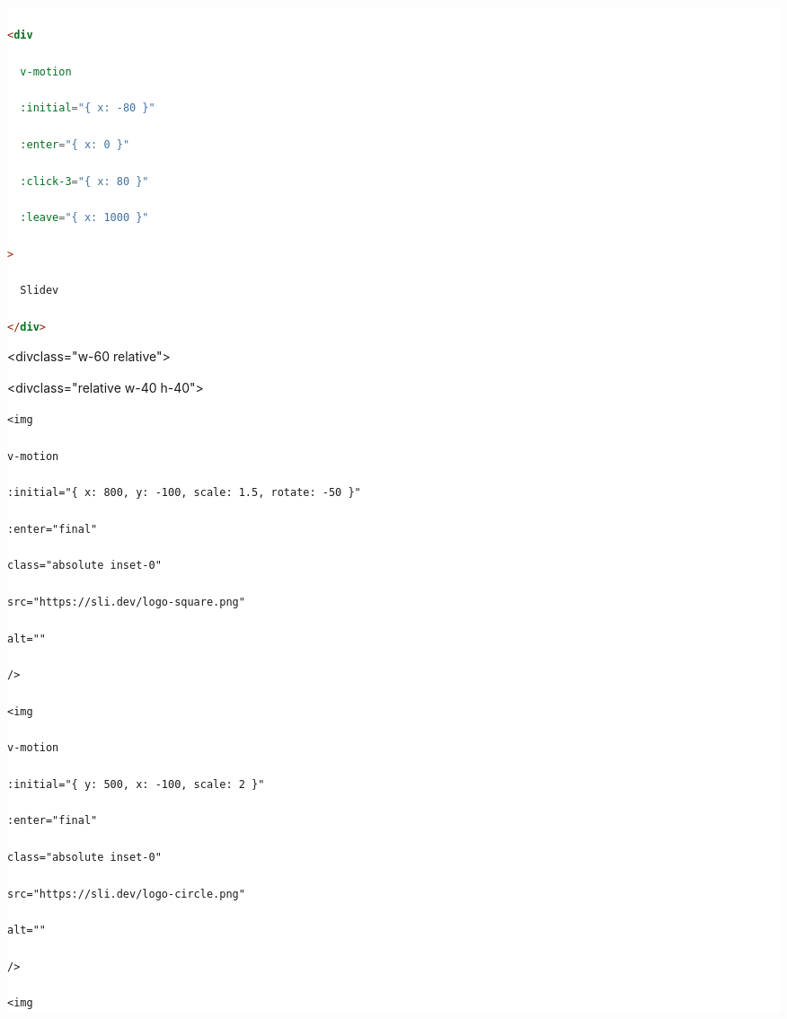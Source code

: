 ```html

<div

  v-motion

  :initial="{ x: -80 }"

  :enter="{ x: 0 }"

  :click-3="{ x: 80 }"

  :leave="{ x: 1000 }"

>

  Slidev

</div>

```

<divclass="w-60 relative">

  <divclass="relative w-40 h-40">

    <img

    v-motion

    :initial="{ x: 800, y: -100, scale: 1.5, rotate: -50 }"

    :enter="final"

    class="absolute inset-0"

    src="https://sli.dev/logo-square.png"

    alt=""

    />

    <img

    v-motion

    :initial="{ y: 500, x: -100, scale: 2 }"

    :enter="final"

    class="absolute inset-0"

    src="https://sli.dev/logo-circle.png"

    alt=""

    />

    <img
